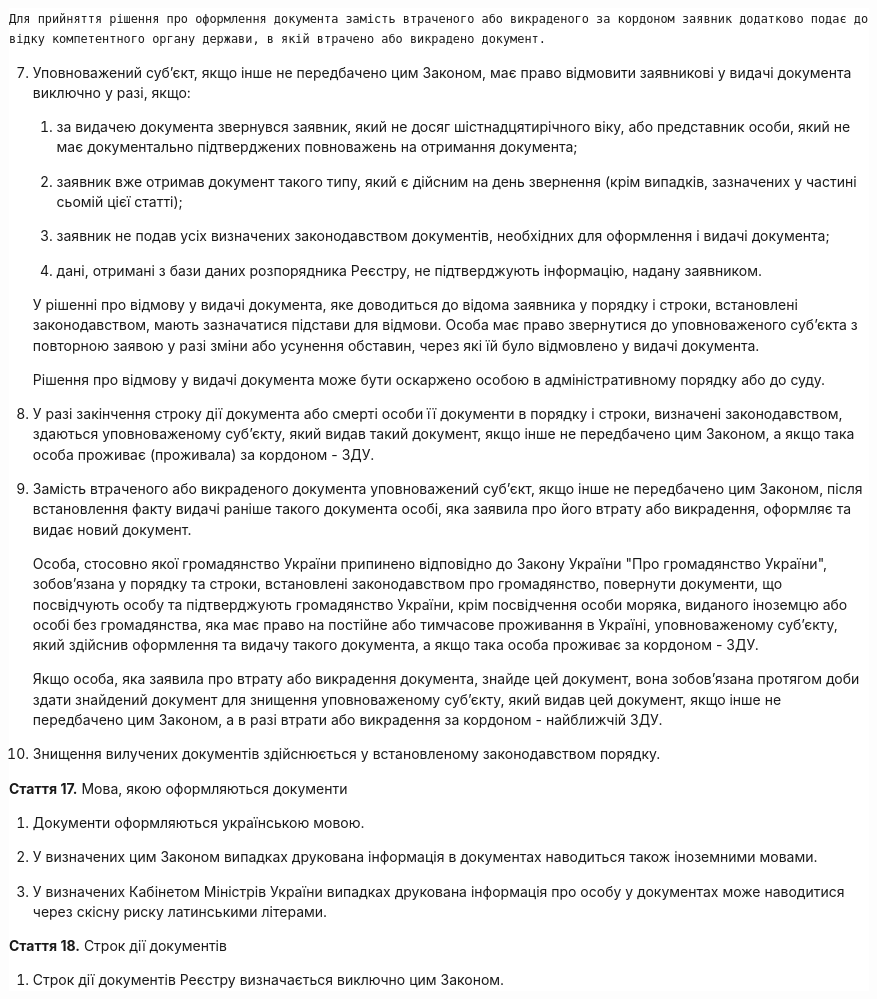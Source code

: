     Для прийняття рішення про оформлення документа замість втраченого або викраденого за кордоном заявник додатково подає довідку компетентного органу держави, в якій втрачено або викрадено документ.

7. Уповноважений суб’єкт, якщо інше не передбачено цим Законом, має право відмовити заявникові у видачі документа виключно у разі, якщо:

    1) за видачею документа звернувся заявник, який не досяг шістнадцятирічного віку, або представник особи, який не має документально підтверджених повноважень на отримання документа;

    2) заявник вже отримав документ такого типу, який є дійсним на день звернення (крім випадків, зазначених у частині сьомій цієї статті);

    3) заявник не подав усіх визначених законодавством документів, необхідних для оформлення і видачі документа;

    4) дані, отримані з бази даних розпорядника Реєстру, не підтверджують інформацію, надану заявником.

    У рішенні про відмову у видачі документа, яке доводиться до відома заявника у порядку і строки, встановлені законодавством, мають зазначатися підстави для відмови. Особа має право звернутися до уповноваженого суб’єкта з повторною заявою у разі зміни або усунення обставин, через які їй було відмовлено у видачі документа.

    Рішення про відмову у видачі документа може бути оскаржено особою в адміністративному порядку або до суду.

8. У разі закінчення строку дії документа або смерті особи її документи в порядку і строки, визначені законодавством, здаються уповноваженому суб’єкту, який видав такий документ, якщо інше не передбачено цим Законом, а якщо така особа проживає (проживала) за кордоном - ЗДУ.

9. Замість втраченого або викраденого документа уповноважений суб’єкт, якщо інше не передбачено цим Законом, після встановлення факту видачі раніше такого документа особі, яка заявила про його втрату або викрадення, оформляє та видає новий документ.

    Особа, стосовно якої громадянство України припинено відповідно до Закону України "Про громадянство України", зобов’язана у порядку та строки, встановлені законодавством про громадянство, повернути документи, що посвідчують особу та підтверджують громадянство України, крім посвідчення особи моряка, виданого іноземцю або особі без громадянства, яка має право на постійне або тимчасове проживання в Україні, уповноваженому суб’єкту, який здійснив оформлення та видачу такого документа, а якщо така особа проживає за кордоном - ЗДУ.

    Якщо особа, яка заявила про втрату або викрадення документа, знайде цей документ, вона зобов’язана протягом доби здати знайдений документ для знищення уповноваженому суб’єкту, який видав цей документ, якщо інше не передбачено цим Законом, а в разі втрати або викрадення за кордоном - найближчій ЗДУ.

10. Знищення вилучених документів здійснюється у встановленому законодавством порядку.

**Стаття 17.** Мова, якою оформляються документи

1. Документи оформляються українською мовою.

2. У визначених цим Законом випадках друкована інформація в документах наводиться також іноземними мовами.

3. У визначених Кабінетом Міністрів України випадках друкована інформація про особу у документах може наводитися через скісну риску латинськими літерами.

**Стаття 18.** Строк дії документів

1. Строк дії документів Реєстру визначається виключно цим Законом.
